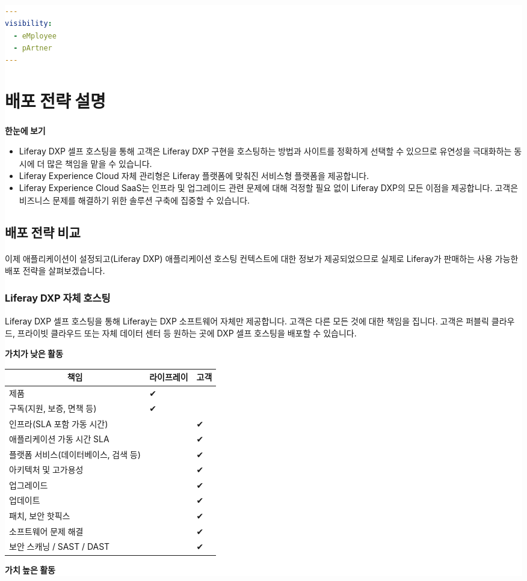 ```yaml
---
visibility:
  - eMployee
  - pArtner
---
```

# 배포 전략 설명

**한눈에 보기**

* Liferay DXP 셀프 호스팅을 통해 고객은 Liferay DXP 구현을 호스팅하는 방법과 사이트를 정확하게 선택할 수 있으므로 유연성을 극대화하는 동시에 더 많은 책임을 맡을 수 있습니다.
* Liferay Experience Cloud 자체 관리형은 Liferay 플랫폼에 맞춰진 서비스형 플랫폼을 제공합니다.
* Liferay Experience Cloud SaaS는 인프라 및 업그레이드 관련 문제에 대해 걱정할 필요 없이 Liferay DXP의 모든 이점을 제공합니다. 고객은 비즈니스 문제를 해결하기 위한 솔루션 구축에 집중할 수 있습니다.

## 배포 전략 비교

이제 애플리케이션이 설정되고(Liferay DXP) 애플리케이션 호스팅 컨텍스트에 대한 정보가 제공되었으므로 실제로 Liferay가 판매하는 사용 가능한 배포 전략을 살펴보겠습니다.

### Liferay DXP 자체 호스팅

Liferay DXP 셀프 호스팅을 통해 Liferay는 DXP 소프트웨어 자체만 제공합니다. 고객은 다른 모든 것에 대한 책임을 집니다. 고객은 퍼블릭 클라우드, 프라이빗 클라우드 또는 자체 데이터 센터 등 원하는 곳에 DXP 셀프 호스팅을 배포할 수 있습니다.

**가치가 낮은 활동**

| 책임                    | 라이프레이 | 고객 |
| --------------------- | ----- | -- |
| 제품                    | ✔     |    |
| 구독(지원, 보증, 면책 등)      | ✔     |    |
| 인프라(SLA 포함 가동 시간)     |       | ✔  |
| 애플리케이션 가동 시간 SLA      |       | ✔  |
| 플랫폼 서비스(데이터베이스, 검색 등) |       | ✔  |
| 아키텍처 및 고가용성           |       | ✔  |
| 업그레이드                 |       | ✔  |
| 업데이트                  |       | ✔  |
| 패치, 보안 핫픽스            |       | ✔  |
| 소프트웨어 문제 해결           |       | ✔  |
| 보안 스캐닝 / SAST / DAST  |       | ✔  |

**가치 높은 활동**
